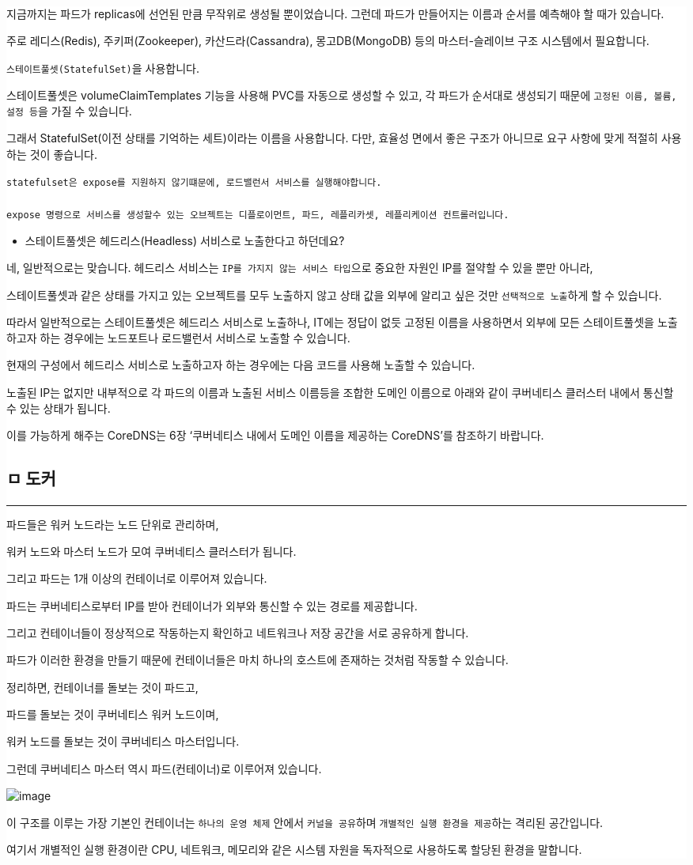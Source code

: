 
지금까지는 파드가 replicas에 선언된 만큼 무작위로 생성될 뿐이었습니다. 그런데 파드가 만들어지는 이름과 순서를 예측해야 할 때가 있습니다. 

주로 레디스(Redis), 주키퍼(Zookeeper), 카산드라(Cassandra), 몽고DB(MongoDB) 등의 마스터-슬레이브 구조 시스템에서 필요합니다.

`스테이트풀셋(StatefulSet)`을 사용합니다. 

스테이트풀셋은 volumeClaimTemplates 기능을 사용해 PVC를 자동으로 생성할 수 있고, 각 파드가 순서대로 생성되기 때문에 `고정된 이름, 볼륨, 설정 등`을 가질 수 있습니다. 

그래서 StatefulSet(이전 상태를 기억하는 세트)이라는 이름을 사용합니다. 다만, 효율성 면에서 좋은 구조가 아니므로 요구 사항에 맞게 적절히 사용하는 것이 좋습니다.

```
statefulset은 expose를 지원하지 않기떄문에, 로드밸런서 서비스를 실행해야합니다.

expose 명령으로 서비스를 생성할수 있는 오브젝트는 디플로이먼트, 파드, 레플리카셋, 레플리케이션 컨트롤러입니다.
```

- 스테이트풀셋은 헤드리스(Headless) 서비스로 노출한다고 하던데요?
    
네, 일반적으로는 맞습니다. 헤드리스 서비스는 `IP를 가지지 않는 서비스 타입`으로 중요한 자원인 IP를 절약할 수 있을 뿐만 아니라, 

스테이트풀셋과 같은 상태를 가지고 있는 오브젝트를 모두 노출하지 않고 상태 값을 외부에 알리고 싶은 것만 `선택적으로 노출`하게 할 수 있습니다. 

따라서 일반적으로는 스테이트풀셋은 헤드리스 서비스로 노출하나, IT에는 정답이 없듯 고정된 이름을 사용하면서 외부에 모든 스테이트풀셋을 노출하고자 하는 경우에는 노드포트나 로드밸런서 서비스로 노출할 수 있습니다. 

현재의 구성에서 헤드리스 서비스로 노출하고자 하는 경우에는 다음 코드를 사용해 노출할 수 있습니다.

노출된 IP는 없지만 내부적으로 각 파드의 이름과 노출된 서비스 이름등을 조합한 도메인 이름으로 아래와 같이 쿠버네티스 클러스터 내에서 통신할 수 있는 상태가 됩니다. 

이를 가능하게 해주는 CoreDNS는 6장 ‘쿠버네티스 내에서 도메인 이름을 제공하는 CoreDNS’를 참조하기 바랍니다.


## ㅁ 도커

---

파드들은 워커 노드라는 노드 단위로 관리하며, 

워커 노드와 마스터 노드가 모여 쿠버네티스 클러스터가 됩니다. 

그리고 파드는 1개 이상의 컨테이너로 이루어져 있습니다.

파드는 쿠버네티스로부터 IP를 받아 컨테이너가 외부와 통신할 수 있는 경로를 제공합니다. 

그리고 컨테이너들이 정상적으로 작동하는지 확인하고 네트워크나 저장 공간을 서로 공유하게 합니다. 

파드가 이러한 환경을 만들기 때문에 컨테이너들은 마치 하나의 호스트에 존재하는 것처럼 작동할 수 있습니다. 

정리하면, 컨테이너를 돌보는 것이 파드고, 

파드를 돌보는 것이 쿠버네티스 워커 노드이며, 

워커 노드를 돌보는 것이 쿠버네티스 마스터입니다. 

그런데 쿠버네티스 마스터 역시 파드(컨테이너)로 이루어져 있습니다.

![image](https://user-images.githubusercontent.com/62640332/168440490-8e24dc77-90e5-4fbf-996e-8801806d6f61.png)

이 구조를 이루는 가장 기본인 컨테이너는 `하나의 운영 체제` 안에서 `커널을 공유`하며 `개별적인 실행 환경을 제공`하는 격리된 공간입니다. 

여기서 개별적인 실행 환경이란 CPU, 네트워크, 메모리와 같은 시스템 자원을 독자적으로 사용하도록 할당된 환경을 말합니다. 
